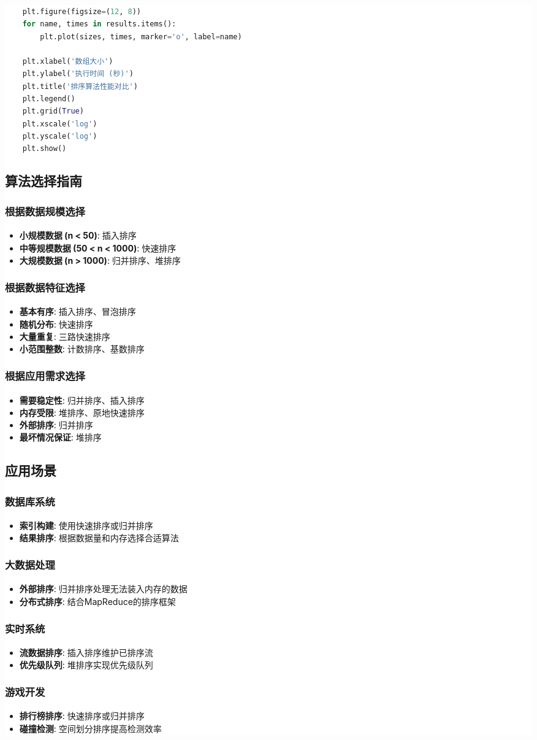 ```python
    plt.figure(figsize=(12, 8))
    for name, times in results.items():
        plt.plot(sizes, times, marker='o', label=name)

    plt.xlabel('数组大小')
    plt.ylabel('执行时间 (秒)')
    plt.title('排序算法性能对比')
    plt.legend()
    plt.grid(True)
    plt.xscale('log')
    plt.yscale('log')
    plt.show()
```

## 算法选择指南

### 根据数据规模选择
- **小规模数据 (n < 50)**: 插入排序
- **中等规模数据 (50 < n < 1000)**: 快速排序
- **大规模数据 (n > 1000)**: 归并排序、堆排序

### 根据数据特征选择
- **基本有序**: 插入排序、冒泡排序
- **随机分布**: 快速排序
- **大量重复**: 三路快速排序
- **小范围整数**: 计数排序、基数排序

### 根据应用需求选择
- **需要稳定性**: 归并排序、插入排序
- **内存受限**: 堆排序、原地快速排序
- **外部排序**: 归并排序
- **最坏情况保证**: 堆排序

## 应用场景

### 数据库系统
- **索引构建**: 使用快速排序或归并排序
- **结果排序**: 根据数据量和内存选择合适算法

### 大数据处理
- **外部排序**: 归并排序处理无法装入内存的数据
- **分布式排序**: 结合MapReduce的排序框架

### 实时系统
- **流数据排序**: 插入排序维护已排序流
- **优先级队列**: 堆排序实现优先级队列

### 游戏开发
- **排行榜排序**: 快速排序或归并排序
- **碰撞检测**: 空间划分排序提高检测效率
